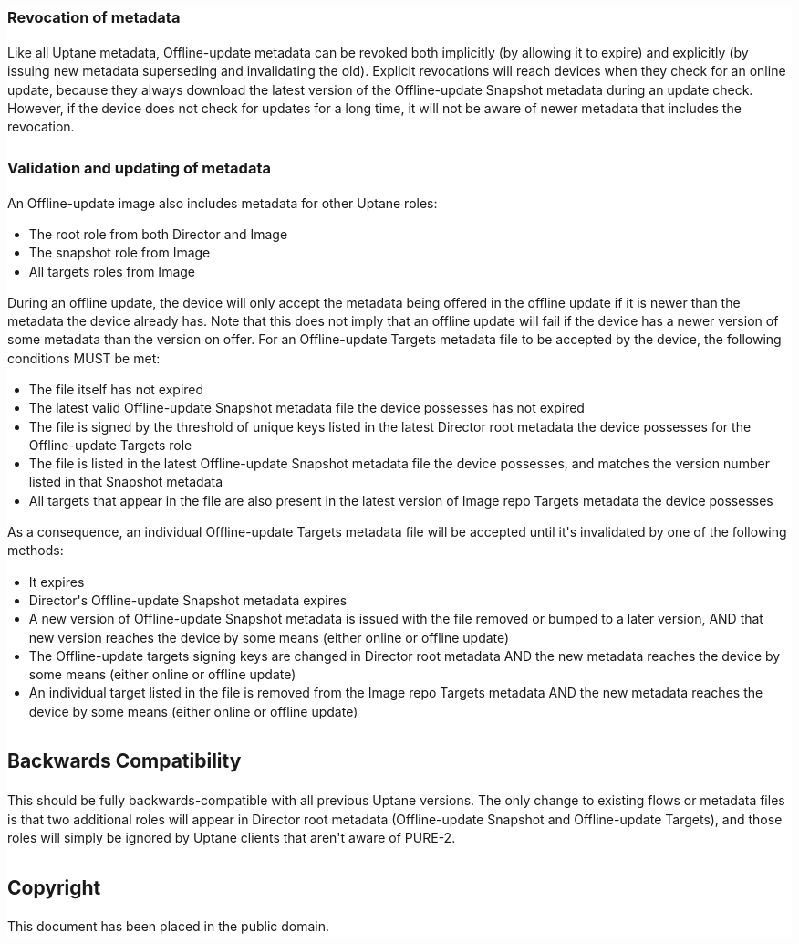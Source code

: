 ### Revocation of metadata

Like all Uptane metadata, Offline-update metadata can be revoked both implicitly (by allowing it to expire) and explicitly (by issuing new metadata superseding and invalidating the old). Explicit revocations will reach devices when they check for an online update, because they always download the latest version of the Offline-update Snapshot metadata during an update check. However, if the device does not check for updates for a long time, it will not be aware of newer metadata that includes the revocation.

### Validation and updating of metadata

An Offline-update image also includes metadata for other Uptane roles:

* The root role from both Director and Image
* The snapshot role from Image
* All targets roles from Image

During an offline update, the device will only accept the metadata being offered in the offline update if it is newer than the metadata the device already has. Note that this does not imply that an offline update will fail if the device has a newer version of some metadata than the version on offer. For an Offline-update Targets metadata file to be accepted by the device, the following conditions MUST be met:

* The file itself has not expired
* The latest valid Offline-update Snapshot metadata file the device possesses has not expired
* The file is signed by the threshold of unique keys listed in the latest Director root metadata the device possesses for the Offline-update Targets role
* The file is listed in the latest Offline-update Snapshot metadata file the device possesses, and matches the version number listed in that Snapshot metadata
* All targets that appear in the file are also present in the latest version of Image repo Targets metadata the device possesses

As a consequence, an individual Offline-update Targets metadata file will be accepted until it's invalidated by one of the following methods:

* It expires
* Director's Offline-update Snapshot metadata expires
* A new version of Offline-update Snapshot metadata is issued with the file removed or bumped to a later version, AND that new version reaches the device by some means (either online or offline update)
* The Offline-update targets signing keys are changed in Director root metadata AND the new metadata reaches the device by some means (either online or offline update)
* An individual target listed in the file is removed from the Image repo Targets metadata AND the new metadata reaches the device by some means (either online or offline update)


## Backwards Compatibility

This should be fully backwards-compatible with all previous Uptane versions. The only change to existing flows or metadata files is that two additional roles will appear in Director root metadata (Offline-update Snapshot and Offline-update Targets), and those roles will simply be ignored by Uptane clients that aren't aware of PURE-2.

## Copyright

This document has been placed in the public domain.